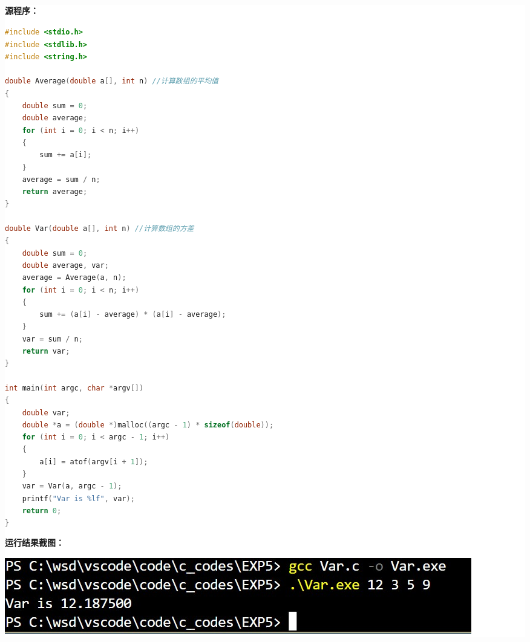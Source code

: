 **源程序：**

```c
#include <stdio.h>
#include <stdlib.h>
#include <string.h>

double Average(double a[], int n) //计算数组的平均值
{
    double sum = 0;
    double average;
    for (int i = 0; i < n; i++)
    {
        sum += a[i];
    }
    average = sum / n;
    return average;
}

double Var(double a[], int n) //计算数组的方差
{
    double sum = 0;
    double average, var;
    average = Average(a, n);
    for (int i = 0; i < n; i++)
    {
        sum += (a[i] - average) * (a[i] - average);
    }
    var = sum / n;
    return var;
}

int main(int argc, char *argv[])
{
    double var;
    double *a = (double *)malloc((argc - 1) * sizeof(double));
    for (int i = 0; i < argc - 1; i++)
    {
        a[i] = atof(argv[i + 1]);
    }
    var = Var(a, argc - 1);
    printf("Var is %lf", var);
    return 0;
}
```
**运行结果截图：**

![](2.jpg)
